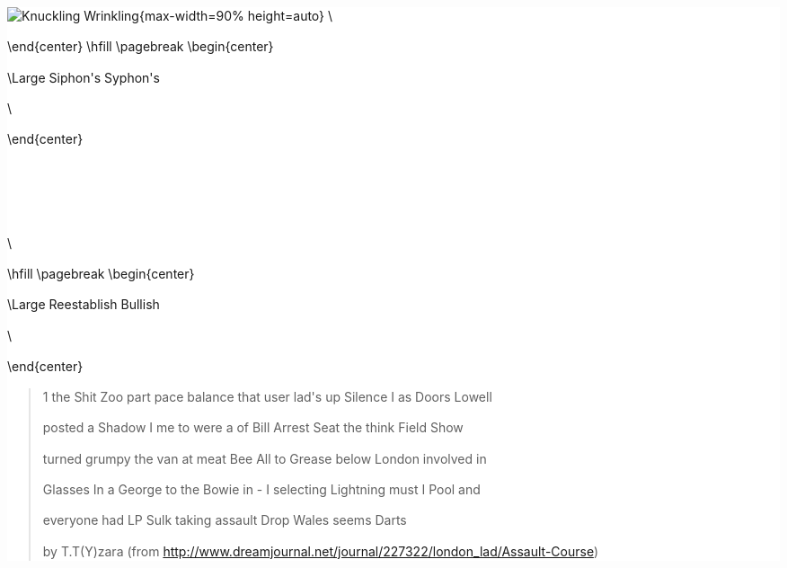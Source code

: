 ![Knuckling Wrinkling](issues/3/images/1606060499004.png){max-width=90% height=auto} \

\end{center}
\hfill
\pagebreak
\begin{center}

\Large Siphon's Syphon's

\

\end{center}

\
\
\
\
\

\hfill
\pagebreak
\begin{center}

\Large Reestablish Bullish

\

\end{center}

>1
>the Shit Zoo 
>part pace 
>balance that 
>user lad's up 
>Silence I as 
>Doors Lowell 
>
>posted a 
>Shadow 
>I me to were a 
>of Bill Arrest 
>Seat the think 
>Field Show 
>
>turned grumpy 
>the van at 
>meat Bee 
>All to Grease 
>below London 
>involved in 
>
>Glasses In a 
>George to the 
>Bowie in - I 
>selecting 
>Lightning must 
>I Pool and 
>
>everyone had 
>LP Sulk taking 
>assault Drop 
>Wales seems 
>Darts 
>
>
>	by T.T(Y)zara
>	(from http://www.dreamjournal.net/journal/227322/london_lad/Assault-Course)
